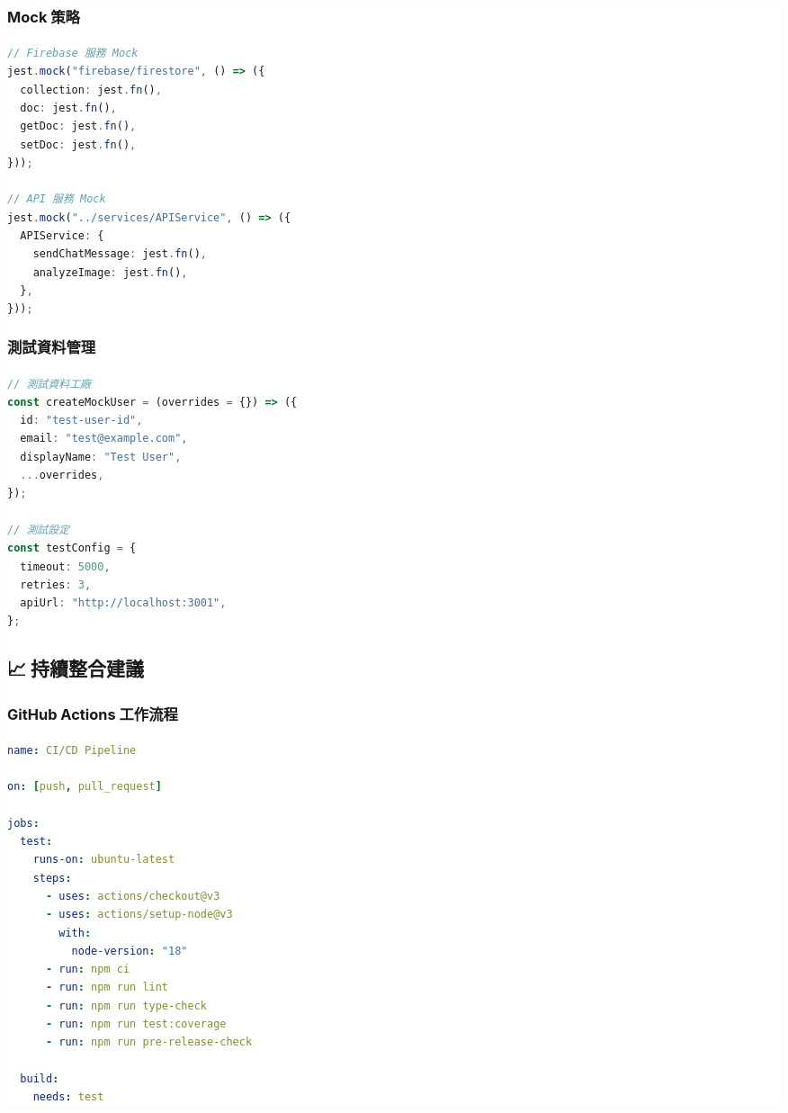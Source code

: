 ### Mock 策略

```typescript
// Firebase 服務 Mock
jest.mock("firebase/firestore", () => ({
  collection: jest.fn(),
  doc: jest.fn(),
  getDoc: jest.fn(),
  setDoc: jest.fn(),
}));

// API 服務 Mock
jest.mock("../services/APIService", () => ({
  APIService: {
    sendChatMessage: jest.fn(),
    analyzeImage: jest.fn(),
  },
}));
```

### 測試資料管理

```typescript
// 測試資料工廠
const createMockUser = (overrides = {}) => ({
  id: "test-user-id",
  email: "test@example.com",
  displayName: "Test User",
  ...overrides,
});

// 測試設定
const testConfig = {
  timeout: 5000,
  retries: 3,
  apiUrl: "http://localhost:3001",
};
```

## 📈 持續整合建議

### GitHub Actions 工作流程

```yaml
name: CI/CD Pipeline

on: [push, pull_request]

jobs:
  test:
    runs-on: ubuntu-latest
    steps:
      - uses: actions/checkout@v3
      - uses: actions/setup-node@v3
        with:
          node-version: "18"
      - run: npm ci
      - run: npm run lint
      - run: npm run type-check
      - run: npm run test:coverage
      - run: npm run pre-release-check

  build:
    needs: test
```